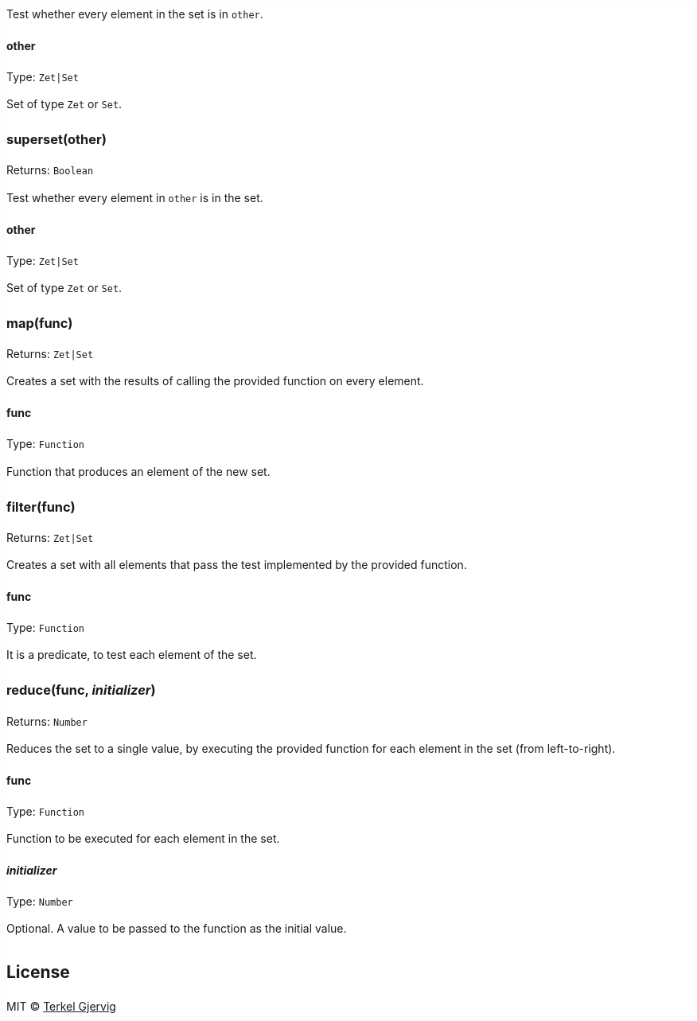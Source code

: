 Test whether every element in the set is in `other`.

#### other
Type: `Zet|Set`

Set of type `Zet` or `Set`.

### superset(other)
Returns: `Boolean`

Test whether every element in `other` is in the set.

#### other
Type: `Zet|Set`

Set of type `Zet` or `Set`.

### map(func)
Returns: `Zet|Set`

Creates a set with the results of calling the provided function on every element.

#### func
Type: `Function`

Function that produces an element of the new set.

### filter(func)
Returns: `Zet|Set`

Creates a set with all elements that pass the test implemented by the provided function.

#### func
Type: `Function`

It is a predicate, to test each element of the set.

### reduce(func, *initializer*)
Returns: `Number`

Reduces the set to a single value, by executing the provided function for each element in the set (from left-to-right).

#### func
Type: `Function`

Function to be executed for each element in the set.

#### *initializer*
Type: `Number`

Optional. A value to be passed to the function as the initial value.

## License

MIT © [Terkel Gjervig](https://terkel.com)
